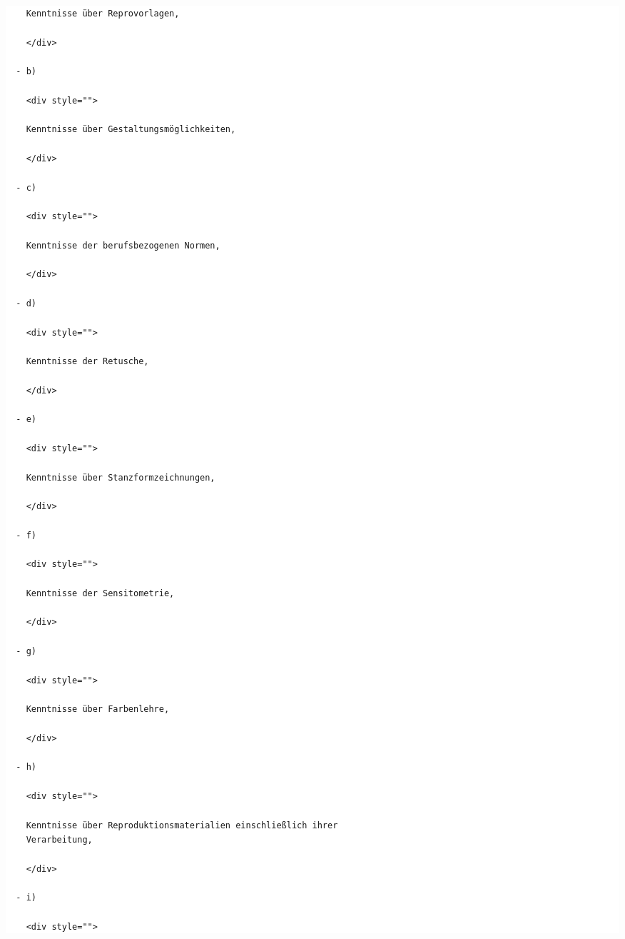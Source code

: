        Kenntnisse über Reprovorlagen,
        
        </div>
    
      - b)
        
        <div style="">
        
        Kenntnisse über Gestaltungsmöglichkeiten,
        
        </div>
    
      - c)
        
        <div style="">
        
        Kenntnisse der berufsbezogenen Normen,
        
        </div>
    
      - d)
        
        <div style="">
        
        Kenntnisse der Retusche,
        
        </div>
    
      - e)
        
        <div style="">
        
        Kenntnisse über Stanzformzeichnungen,
        
        </div>
    
      - f)
        
        <div style="">
        
        Kenntnisse der Sensitometrie,
        
        </div>
    
      - g)
        
        <div style="">
        
        Kenntnisse über Farbenlehre,
        
        </div>
    
      - h)
        
        <div style="">
        
        Kenntnisse über Reproduktionsmaterialien einschließlich ihrer
        Verarbeitung,
        
        </div>
    
      - i)
        
        <div style="">
        